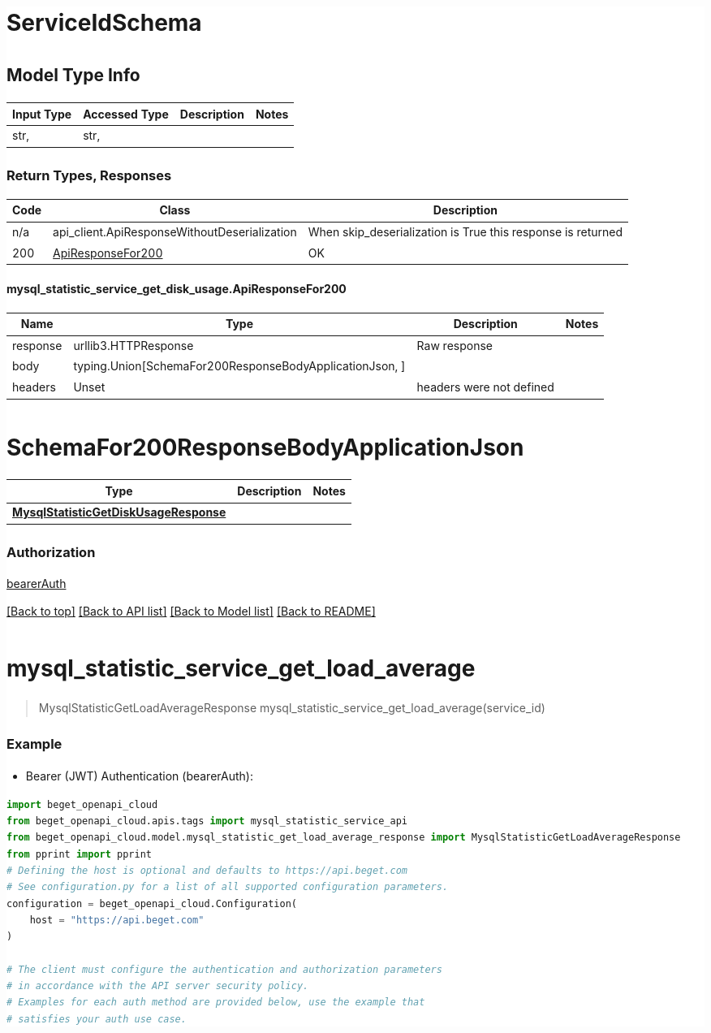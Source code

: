 # ServiceIdSchema

## Model Type Info
Input Type | Accessed Type | Description | Notes
------------ | ------------- | ------------- | -------------
str,  | str,  |  | 

### Return Types, Responses

Code | Class | Description
------------- | ------------- | -------------
n/a | api_client.ApiResponseWithoutDeserialization | When skip_deserialization is True this response is returned
200 | [ApiResponseFor200](#mysql_statistic_service_get_disk_usage.ApiResponseFor200) | OK

#### mysql_statistic_service_get_disk_usage.ApiResponseFor200
Name | Type | Description  | Notes
------------- | ------------- | ------------- | -------------
response | urllib3.HTTPResponse | Raw response |
body | typing.Union[SchemaFor200ResponseBodyApplicationJson, ] |  |
headers | Unset | headers were not defined |

# SchemaFor200ResponseBodyApplicationJson
Type | Description  | Notes
------------- | ------------- | -------------
[**MysqlStatisticGetDiskUsageResponse**](../../models/MysqlStatisticGetDiskUsageResponse.md) |  | 


### Authorization

[bearerAuth](../../../README.md#bearerAuth)

[[Back to top]](#__pageTop) [[Back to API list]](../../../README.md#documentation-for-api-endpoints) [[Back to Model list]](../../../README.md#documentation-for-models) [[Back to README]](../../../README.md)

# **mysql_statistic_service_get_load_average**
<a name="mysql_statistic_service_get_load_average"></a>
> MysqlStatisticGetLoadAverageResponse mysql_statistic_service_get_load_average(service_id)



### Example

* Bearer (JWT) Authentication (bearerAuth):
```python
import beget_openapi_cloud
from beget_openapi_cloud.apis.tags import mysql_statistic_service_api
from beget_openapi_cloud.model.mysql_statistic_get_load_average_response import MysqlStatisticGetLoadAverageResponse
from pprint import pprint
# Defining the host is optional and defaults to https://api.beget.com
# See configuration.py for a list of all supported configuration parameters.
configuration = beget_openapi_cloud.Configuration(
    host = "https://api.beget.com"
)

# The client must configure the authentication and authorization parameters
# in accordance with the API server security policy.
# Examples for each auth method are provided below, use the example that
# satisfies your auth use case.
```